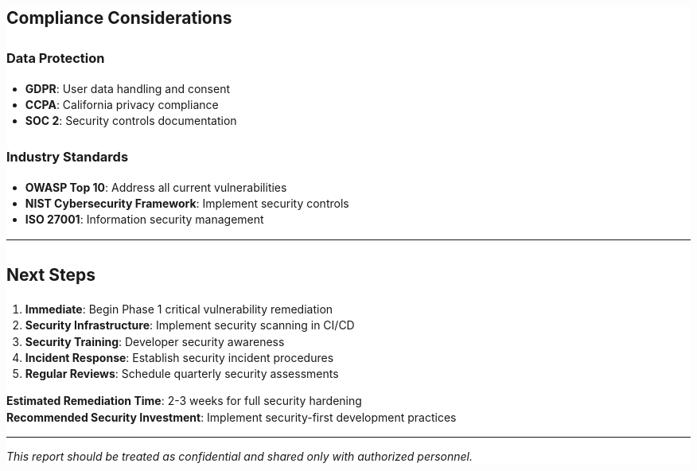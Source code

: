 ## Compliance Considerations

### Data Protection
- **GDPR**: User data handling and consent
- **CCPA**: California privacy compliance
- **SOC 2**: Security controls documentation

### Industry Standards
- **OWASP Top 10**: Address all current vulnerabilities
- **NIST Cybersecurity Framework**: Implement security controls
- **ISO 27001**: Information security management

---

## Next Steps

1. **Immediate**: Begin Phase 1 critical vulnerability remediation
2. **Security Infrastructure**: Implement security scanning in CI/CD
3. **Security Training**: Developer security awareness
4. **Incident Response**: Establish security incident procedures
5. **Regular Reviews**: Schedule quarterly security assessments

**Estimated Remediation Time**: 2-3 weeks for full security hardening  
**Recommended Security Investment**: Implement security-first development practices

---

*This report should be treated as confidential and shared only with authorized personnel.*